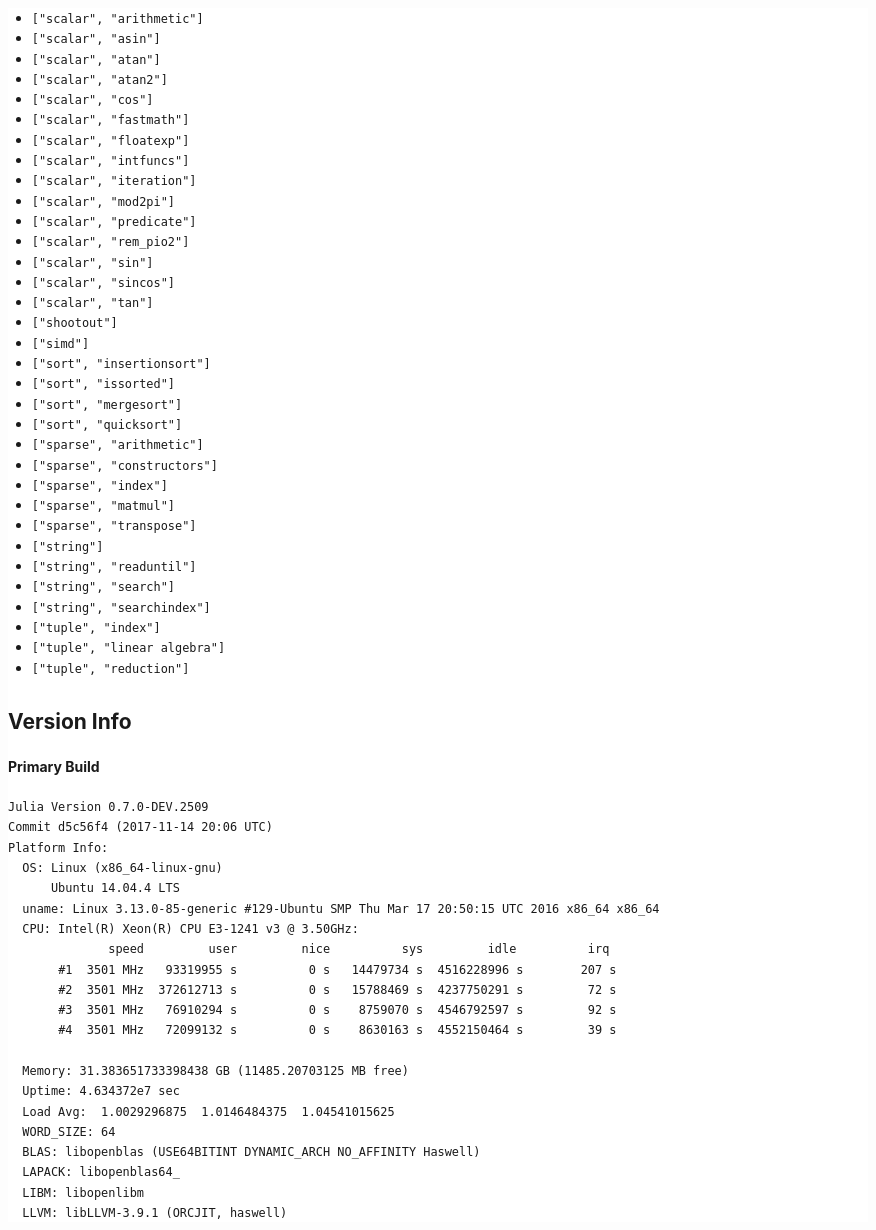 - `["scalar", "arithmetic"]`
- `["scalar", "asin"]`
- `["scalar", "atan"]`
- `["scalar", "atan2"]`
- `["scalar", "cos"]`
- `["scalar", "fastmath"]`
- `["scalar", "floatexp"]`
- `["scalar", "intfuncs"]`
- `["scalar", "iteration"]`
- `["scalar", "mod2pi"]`
- `["scalar", "predicate"]`
- `["scalar", "rem_pio2"]`
- `["scalar", "sin"]`
- `["scalar", "sincos"]`
- `["scalar", "tan"]`
- `["shootout"]`
- `["simd"]`
- `["sort", "insertionsort"]`
- `["sort", "issorted"]`
- `["sort", "mergesort"]`
- `["sort", "quicksort"]`
- `["sparse", "arithmetic"]`
- `["sparse", "constructors"]`
- `["sparse", "index"]`
- `["sparse", "matmul"]`
- `["sparse", "transpose"]`
- `["string"]`
- `["string", "readuntil"]`
- `["string", "search"]`
- `["string", "searchindex"]`
- `["tuple", "index"]`
- `["tuple", "linear algebra"]`
- `["tuple", "reduction"]`

## Version Info

#### Primary Build

```
Julia Version 0.7.0-DEV.2509
Commit d5c56f4 (2017-11-14 20:06 UTC)
Platform Info:
  OS: Linux (x86_64-linux-gnu)
      Ubuntu 14.04.4 LTS
  uname: Linux 3.13.0-85-generic #129-Ubuntu SMP Thu Mar 17 20:50:15 UTC 2016 x86_64 x86_64
  CPU: Intel(R) Xeon(R) CPU E3-1241 v3 @ 3.50GHz: 
              speed         user         nice          sys         idle          irq
       #1  3501 MHz   93319955 s          0 s   14479734 s  4516228996 s        207 s
       #2  3501 MHz  372612713 s          0 s   15788469 s  4237750291 s         72 s
       #3  3501 MHz   76910294 s          0 s    8759070 s  4546792597 s         92 s
       #4  3501 MHz   72099132 s          0 s    8630163 s  4552150464 s         39 s
       
  Memory: 31.383651733398438 GB (11485.20703125 MB free)
  Uptime: 4.634372e7 sec
  Load Avg:  1.0029296875  1.0146484375  1.04541015625
  WORD_SIZE: 64
  BLAS: libopenblas (USE64BITINT DYNAMIC_ARCH NO_AFFINITY Haswell)
  LAPACK: libopenblas64_
  LIBM: libopenlibm
  LLVM: libLLVM-3.9.1 (ORCJIT, haswell)

```
